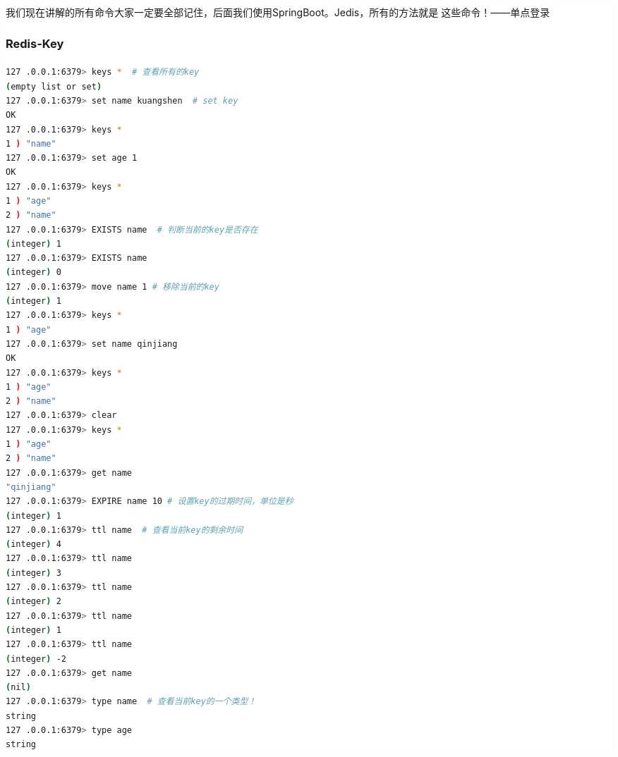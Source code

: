 我们现在讲解的所有命令大家一定要全部记住，后面我们使用SpringBoot。Jedis，所有的方法就是
这些命令！——单点登录

### Redis-Key

```bash
127 .0.0.1:6379> keys *  # 查看所有的key
(empty list or set)
127 .0.0.1:6379> set name kuangshen  # set key
OK
127 .0.0.1:6379> keys *
1 ) "name"
127 .0.0.1:6379> set age 1
OK
127 .0.0.1:6379> keys *
1 ) "age"
2 ) "name"
127 .0.0.1:6379> EXISTS name  # 判断当前的key是否存在
(integer) 1
127 .0.0.1:6379> EXISTS name
(integer) 0
127 .0.0.1:6379> move name 1 # 移除当前的key
(integer) 1
127 .0.0.1:6379> keys *
1 ) "age"
127 .0.0.1:6379> set name qinjiang
OK
127 .0.0.1:6379> keys *
1 ) "age"
2 ) "name"
127 .0.0.1:6379> clear
127 .0.0.1:6379> keys *
1 ) "age"
2 ) "name"
127 .0.0.1:6379> get name
"qinjiang"
127 .0.0.1:6379> EXPIRE name 10 # 设置key的过期时间，单位是秒
(integer) 1
127 .0.0.1:6379> ttl name  # 查看当前key的剩余时间
(integer) 4
127 .0.0.1:6379> ttl name
(integer) 3
127 .0.0.1:6379> ttl name
(integer) 2
127 .0.0.1:6379> ttl name
(integer) 1
127 .0.0.1:6379> ttl name
(integer) -2
127 .0.0.1:6379> get name
(nil)
127 .0.0.1:6379> type name  # 查看当前key的一个类型！
string
127 .0.0.1:6379> type age
string
```
